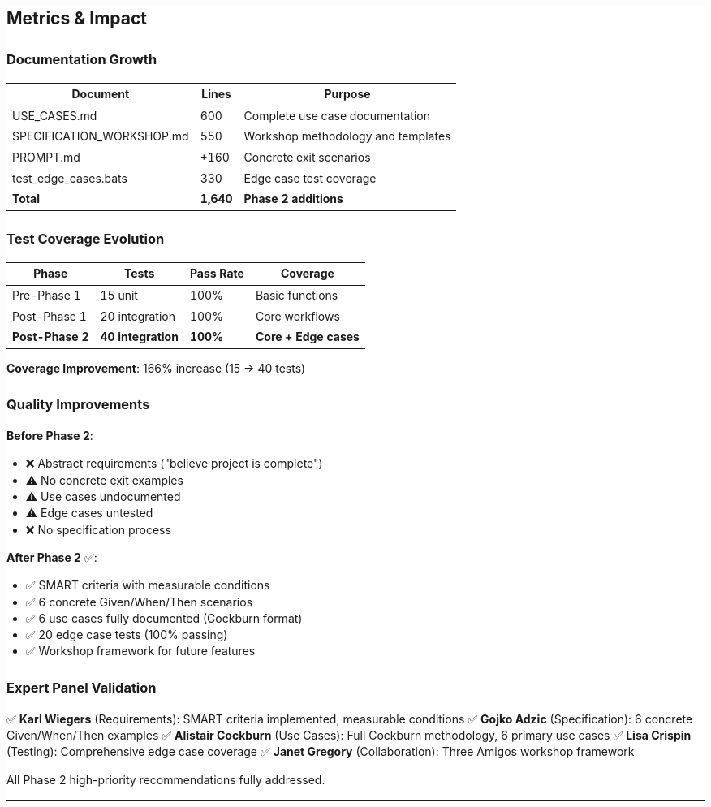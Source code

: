 ## Metrics & Impact

### Documentation Growth

| Document | Lines | Purpose |
|----------|-------|---------|
| USE_CASES.md | 600 | Complete use case documentation |
| SPECIFICATION_WORKSHOP.md | 550 | Workshop methodology and templates |
| PROMPT.md | +160 | Concrete exit scenarios |
| test_edge_cases.bats | 330 | Edge case test coverage |
| **Total** | **1,640** | **Phase 2 additions** |

### Test Coverage Evolution

| Phase | Tests | Pass Rate | Coverage |
|-------|-------|-----------|----------|
| Pre-Phase 1 | 15 unit | 100% | Basic functions |
| Post-Phase 1 | 20 integration | 100% | Core workflows |
| **Post-Phase 2** | **40 integration** | **100%** | **Core + Edge cases** |

**Coverage Improvement**: 166% increase (15 → 40 tests)

### Quality Improvements

**Before Phase 2**:
- ❌ Abstract requirements ("believe project is complete")
- ⚠️ No concrete exit examples
- ⚠️ Use cases undocumented
- ⚠️ Edge cases untested
- ❌ No specification process

**After Phase 2** ✅:
- ✅ SMART criteria with measurable conditions
- ✅ 6 concrete Given/When/Then scenarios
- ✅ 6 use cases fully documented (Cockburn format)
- ✅ 20 edge case tests (100% passing)
- ✅ Workshop framework for future features

### Expert Panel Validation

✅ **Karl Wiegers** (Requirements): SMART criteria implemented, measurable conditions
✅ **Gojko Adzic** (Specification): 6 concrete Given/When/Then examples
✅ **Alistair Cockburn** (Use Cases): Full Cockburn methodology, 6 primary use cases
✅ **Lisa Crispin** (Testing): Comprehensive edge case coverage
✅ **Janet Gregory** (Collaboration): Three Amigos workshop framework

All Phase 2 high-priority recommendations fully addressed.

---